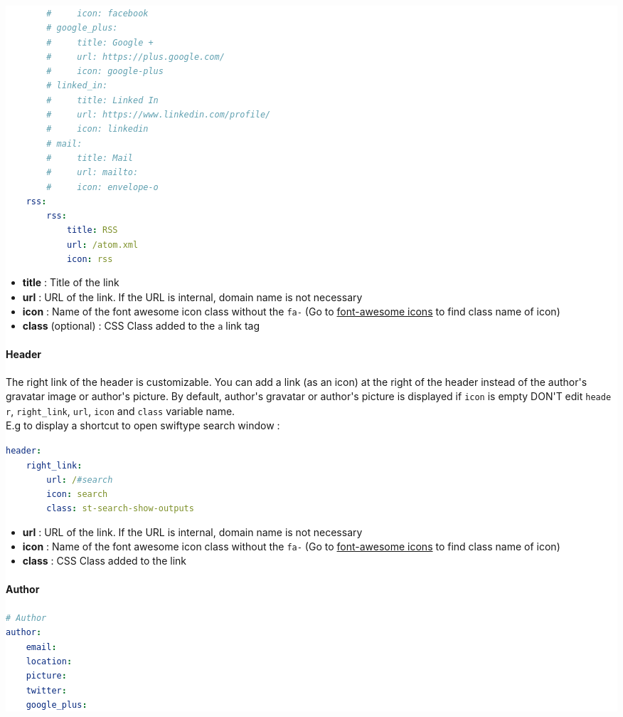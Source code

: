 ``` yaml
        #     icon: facebook
        # google_plus:
        #     title: Google +
        #     url: https://plus.google.com/
        #     icon: google-plus
        # linked_in:
        #     title: Linked In
        #     url: https://www.linkedin.com/profile/
        #     icon: linkedin
        # mail:
        #     title: Mail
        #     url: mailto:
        #     icon: envelope-o
    rss:
        rss:
            title: RSS
            url: /atom.xml
            icon: rss
```

- **title** : Title of the link
- **url** : URL of the link. If the URL is internal, domain name is not necessary
- **icon** : Name of the font awesome icon class without the `fa-` (Go to [font-awesome icons](http://fontawesome.io/icons/) to find class name of icon)
- **class** (optional) : CSS Class added to the `a` link tag


#### Header ####

The right link of the header is customizable. You can add a link (as an icon) at the right of the header instead of the author's gravatar image or author's picture. By default, author's gravatar or author's picture is displayed if `icon` is empty DON'T edit `header`, `right_link`, `url`, `icon` and `class` variable name.  
E.g to display a shortcut to open swiftype search window :
``` yaml
header:
    right_link:
        url: /#search
        icon: search
        class: st-search-show-outputs
```

- **url** : URL of the link. If the URL is internal, domain name is not necessary
- **icon** : Name of the font awesome icon class without the `fa-` (Go to [font-awesome icons](http://fontawesome.io/icons/) to find class name of icon)
- **class** : CSS Class added to the link

#### Author ####

``` yaml
# Author
author:
    email:
    location:
    picture:
    twitter:
    google_plus:
```
  